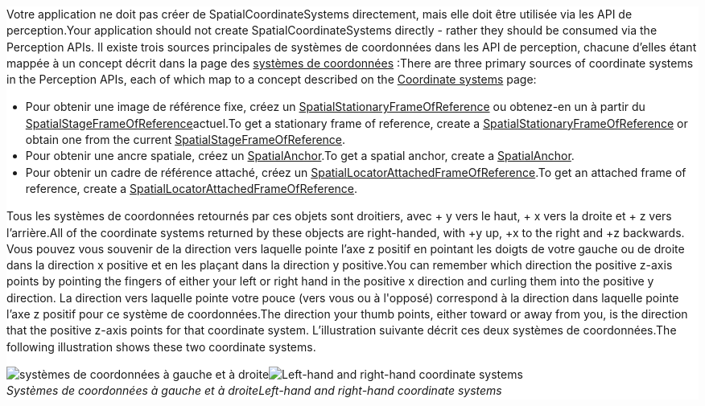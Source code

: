 <span data-ttu-id="f5cf4-120">Votre application ne doit pas créer de SpatialCoordinateSystems directement, mais elle doit être utilisée via les API de perception.</span><span class="sxs-lookup"><span data-stu-id="f5cf4-120">Your application should not create SpatialCoordinateSystems directly - rather they should be consumed via the Perception APIs.</span></span> <span data-ttu-id="f5cf4-121">Il existe trois sources principales de systèmes de coordonnées dans les API de perception, chacune d’elles étant mappée à un concept décrit dans la page des [systèmes de coordonnées](coordinate-systems.md) :</span><span class="sxs-lookup"><span data-stu-id="f5cf4-121">There are three primary sources of coordinate systems in the Perception APIs, each of which map to a concept described on the [Coordinate systems](coordinate-systems.md) page:</span></span>
* <span data-ttu-id="f5cf4-122">Pour obtenir une image de référence fixe, créez un <a href="https://docs.microsoft.com/uwp/api/windows.perception.spatial.spatialstationaryframeofreference" target="_blank">SpatialStationaryFrameOfReference</a> ou obtenez-en un à partir du <a href="https://docs.microsoft.com/uwp/api/windows.perception.spatial.spatialstageframeofreference" target="_blank">SpatialStageFrameOfReference</a>actuel.</span><span class="sxs-lookup"><span data-stu-id="f5cf4-122">To get a stationary frame of reference, create a <a href="https://docs.microsoft.com/uwp/api/windows.perception.spatial.spatialstationaryframeofreference" target="_blank">SpatialStationaryFrameOfReference</a> or obtain one from the current <a href="https://docs.microsoft.com/uwp/api/windows.perception.spatial.spatialstageframeofreference" target="_blank">SpatialStageFrameOfReference</a>.</span></span>
* <span data-ttu-id="f5cf4-123">Pour obtenir une ancre spatiale, créez un <a href="https://docs.microsoft.com/uwp/api/windows.perception.spatial.spatialanchor" target="_blank">SpatialAnchor</a>.</span><span class="sxs-lookup"><span data-stu-id="f5cf4-123">To get a spatial anchor, create a <a href="https://docs.microsoft.com/uwp/api/windows.perception.spatial.spatialanchor" target="_blank">SpatialAnchor</a>.</span></span>
* <span data-ttu-id="f5cf4-124">Pour obtenir un cadre de référence attaché, créez un <a href="https://docs.microsoft.com/uwp/api/windows.perception.spatial.spatiallocatorattachedframeofreference" target="_blank">SpatialLocatorAttachedFrameOfReference</a>.</span><span class="sxs-lookup"><span data-stu-id="f5cf4-124">To get an attached frame of reference, create a <a href="https://docs.microsoft.com/uwp/api/windows.perception.spatial.spatiallocatorattachedframeofreference" target="_blank">SpatialLocatorAttachedFrameOfReference</a>.</span></span>

<span data-ttu-id="f5cf4-125">Tous les systèmes de coordonnées retournés par ces objets sont droitiers, avec + y vers le haut, + x vers la droite et + z vers l’arrière.</span><span class="sxs-lookup"><span data-stu-id="f5cf4-125">All of the coordinate systems returned by these objects are right-handed, with +y up, +x to the right and +z backwards.</span></span> <span data-ttu-id="f5cf4-126">Vous pouvez vous souvenir de la direction vers laquelle pointe l’axe z positif en pointant les doigts de votre gauche ou de droite dans la direction x positive et en les plaçant dans la direction y positive.</span><span class="sxs-lookup"><span data-stu-id="f5cf4-126">You can remember which direction the positive z-axis points by pointing the fingers of either your left or right hand in the positive x direction and curling them into the positive y direction.</span></span> <span data-ttu-id="f5cf4-127">La direction vers laquelle pointe votre pouce (vers vous ou à l'opposé) correspond à la direction dans laquelle pointe l’axe z positif pour ce système de coordonnées.</span><span class="sxs-lookup"><span data-stu-id="f5cf4-127">The direction your thumb points, either toward or away from you, is the direction that the positive z-axis points for that coordinate system.</span></span> <span data-ttu-id="f5cf4-128">L’illustration suivante décrit ces deux systèmes de coordonnées.</span><span class="sxs-lookup"><span data-stu-id="f5cf4-128">The following illustration shows these two coordinate systems.</span></span>

<span data-ttu-id="f5cf4-129">![systèmes de coordonnées à gauche et à droite](images/left-hand-right-hand.gif)</span><span class="sxs-lookup"><span data-stu-id="f5cf4-129">![Left-hand and right-hand coordinate systems](images/left-hand-right-hand.gif)</span></span><br>
<span data-ttu-id="f5cf4-130">*Systèmes de coordonnées à gauche et à droite*</span><span class="sxs-lookup"><span data-stu-id="f5cf4-130">*Left-hand and right-hand coordinate systems*</span></span>
